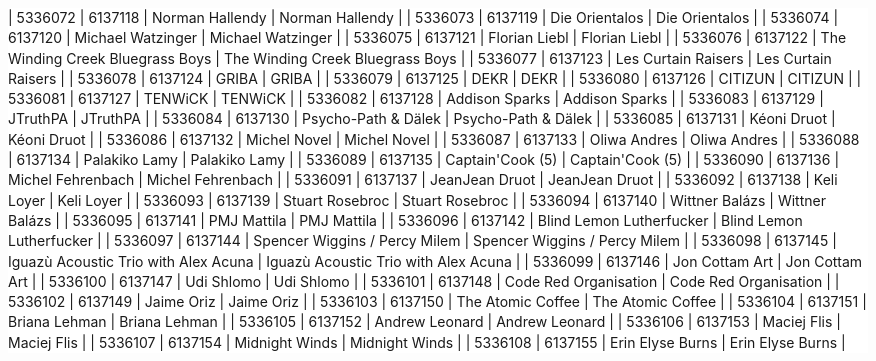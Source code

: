 | 5336072 | 6137118 | Norman Hallendy | Norman Hallendy |
| 5336073 | 6137119 | Die Orientalos | Die Orientalos |
| 5336074 | 6137120 | Michael Watzinger | Michael Watzinger |
| 5336075 | 6137121 | Florian Liebl | Florian Liebl |
| 5336076 | 6137122 | The Winding Creek Bluegrass Boys | The Winding Creek Bluegrass Boys |
| 5336077 | 6137123 | Les Curtain Raisers | Les Curtain Raisers |
| 5336078 | 6137124 | GRIBA | GRIBA |
| 5336079 | 6137125 | DEKR | DEKR |
| 5336080 | 6137126 | CITIZUN | CITIZUN |
| 5336081 | 6137127 | TENWiCK | TENWiCK |
| 5336082 | 6137128 | Addison Sparks | Addison Sparks |
| 5336083 | 6137129 | JTruthPA | JTruthPA |
| 5336084 | 6137130 | Psycho-Path & Dälek | Psycho-Path & Dälek |
| 5336085 | 6137131 | Kéoni Druot | Kéoni Druot |
| 5336086 | 6137132 | Michel Novel | Michel Novel |
| 5336087 | 6137133 | Oliwa Andres | Oliwa Andres |
| 5336088 | 6137134 | Palakiko Lamy | Palakiko Lamy |
| 5336089 | 6137135 | Captain'Cook (5) | Captain'Cook (5) |
| 5336090 | 6137136 | Michel Fehrenbach | Michel Fehrenbach |
| 5336091 | 6137137 | JeanJean Druot | JeanJean Druot |
| 5336092 | 6137138 | Keli Loyer | Keli Loyer |
| 5336093 | 6137139 | Stuart Rosebroc | Stuart Rosebroc |
| 5336094 | 6137140 | Wittner Balázs | Wittner Balázs |
| 5336095 | 6137141 | PMJ Mattila | PMJ Mattila |
| 5336096 | 6137142 | Blind Lemon Lutherfucker | Blind Lemon Lutherfucker |
| 5336097 | 6137144 | Spencer Wiggins / Percy Milem | Spencer Wiggins / Percy Milem |
| 5336098 | 6137145 | Iguazù Acoustic Trio with Alex Acuna | Iguazù Acoustic Trio with Alex Acuna |
| 5336099 | 6137146 | Jon Cottam Art | Jon Cottam Art |
| 5336100 | 6137147 | Udi Shlomo | Udi Shlomo |
| 5336101 | 6137148 | Code Red Organisation | Code Red Organisation |
| 5336102 | 6137149 | Jaime Oriz | Jaime Oriz |
| 5336103 | 6137150 | The Atomic Coffee | The Atomic Coffee |
| 5336104 | 6137151 | Briana Lehman | Briana Lehman |
| 5336105 | 6137152 | Andrew Leonard | Andrew Leonard |
| 5336106 | 6137153 | Maciej Flis | Maciej Flis |
| 5336107 | 6137154 | Midnight Winds | Midnight Winds |
| 5336108 | 6137155 | Erin Elyse Burns | Erin Elyse Burns |